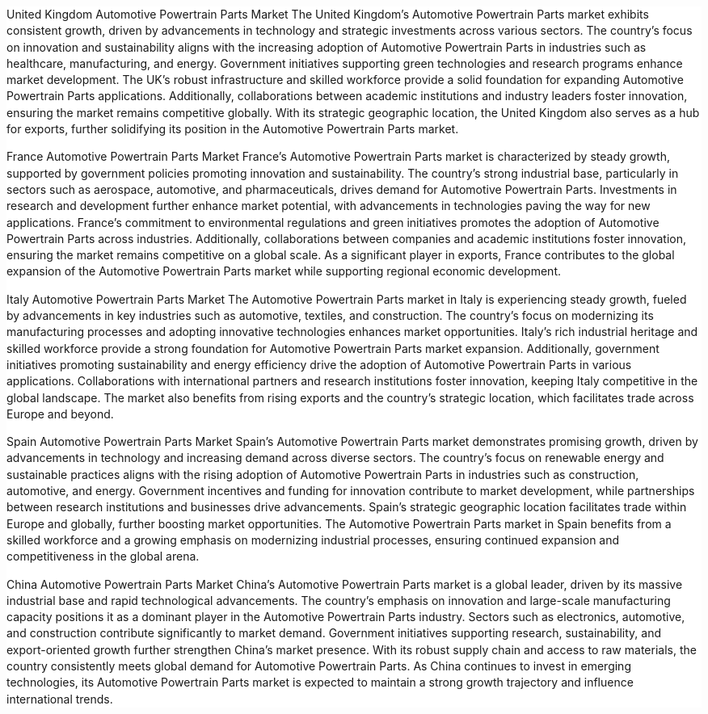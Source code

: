 United Kingdom Automotive Powertrain Parts Market
The United Kingdom’s Automotive Powertrain Parts market exhibits consistent growth, driven by advancements in technology and strategic investments across various sectors. The country’s focus on innovation and sustainability aligns with the increasing adoption of Automotive Powertrain Parts in industries such as healthcare, manufacturing, and energy. Government initiatives supporting green technologies and research programs enhance market development. The UK’s robust infrastructure and skilled workforce provide a solid foundation for expanding Automotive Powertrain Parts applications. Additionally, collaborations between academic institutions and industry leaders foster innovation, ensuring the market remains competitive globally. With its strategic geographic location, the United Kingdom also serves as a hub for exports, further solidifying its position in the Automotive Powertrain Parts market.

France Automotive Powertrain Parts Market
France’s Automotive Powertrain Parts market is characterized by steady growth, supported by government policies promoting innovation and sustainability. The country’s strong industrial base, particularly in sectors such as aerospace, automotive, and pharmaceuticals, drives demand for Automotive Powertrain Parts. Investments in research and development further enhance market potential, with advancements in technologies paving the way for new applications. France’s commitment to environmental regulations and green initiatives promotes the adoption of Automotive Powertrain Parts across industries. Additionally, collaborations between companies and academic institutions foster innovation, ensuring the market remains competitive on a global scale. As a significant player in exports, France contributes to the global expansion of the Automotive Powertrain Parts market while supporting regional economic development.

Italy Automotive Powertrain Parts Market
The Automotive Powertrain Parts market in Italy is experiencing steady growth, fueled by advancements in key industries such as automotive, textiles, and construction. The country’s focus on modernizing its manufacturing processes and adopting innovative technologies enhances market opportunities. Italy’s rich industrial heritage and skilled workforce provide a strong foundation for Automotive Powertrain Parts market expansion. Additionally, government initiatives promoting sustainability and energy efficiency drive the adoption of Automotive Powertrain Parts in various applications. Collaborations with international partners and research institutions foster innovation, keeping Italy competitive in the global landscape. The market also benefits from rising exports and the country’s strategic location, which facilitates trade across Europe and beyond.

Spain Automotive Powertrain Parts Market
Spain’s Automotive Powertrain Parts market demonstrates promising growth, driven by advancements in technology and increasing demand across diverse sectors. The country’s focus on renewable energy and sustainable practices aligns with the rising adoption of Automotive Powertrain Parts in industries such as construction, automotive, and energy. Government incentives and funding for innovation contribute to market development, while partnerships between research institutions and businesses drive advancements. Spain’s strategic geographic location facilitates trade within Europe and globally, further boosting market opportunities. The Automotive Powertrain Parts market in Spain benefits from a skilled workforce and a growing emphasis on modernizing industrial processes, ensuring continued expansion and competitiveness in the global arena.

China Automotive Powertrain Parts Market
China’s Automotive Powertrain Parts market is a global leader, driven by its massive industrial base and rapid technological advancements. The country’s emphasis on innovation and large-scale manufacturing capacity positions it as a dominant player in the Automotive Powertrain Parts industry. Sectors such as electronics, automotive, and construction contribute significantly to market demand. Government initiatives supporting research, sustainability, and export-oriented growth further strengthen China’s market presence. With its robust supply chain and access to raw materials, the country consistently meets global demand for Automotive Powertrain Parts. As China continues to invest in emerging technologies, its Automotive Powertrain Parts market is expected to maintain a strong growth trajectory and influence international trends.
